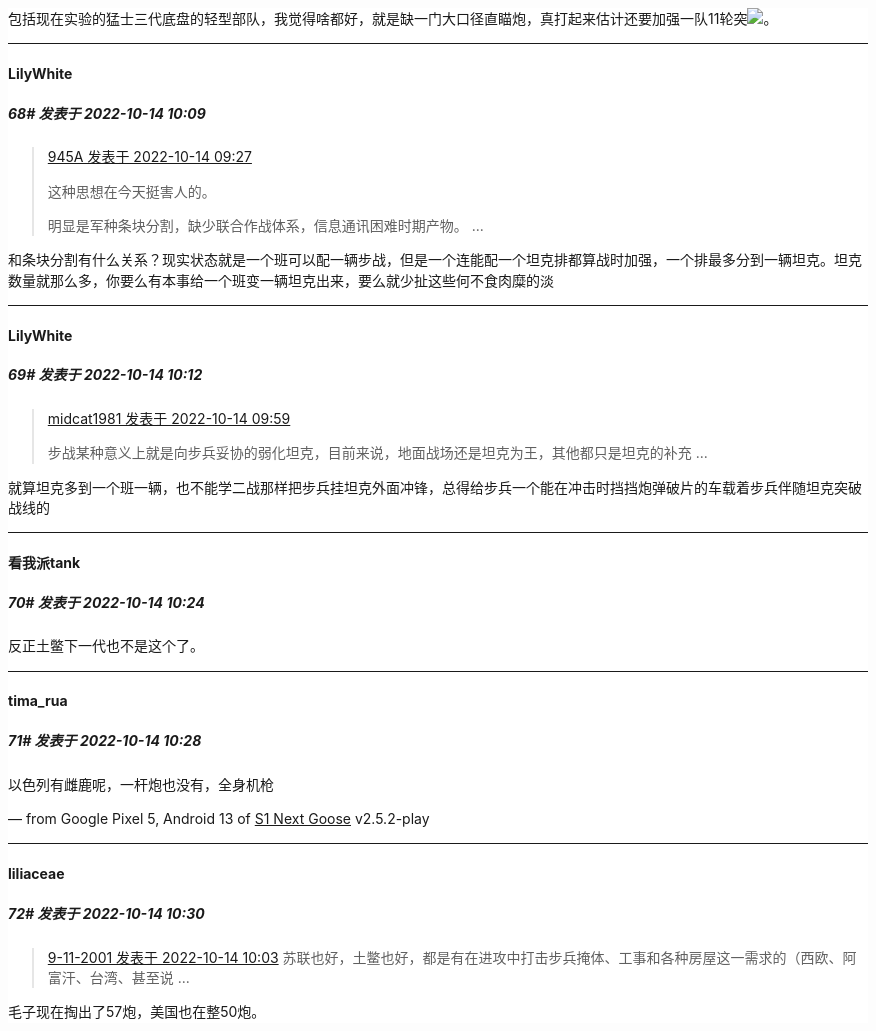 包括现在实验的猛士三代底盘的轻型部队，我觉得啥都好，就是缺一门大口径直瞄炮，真打起来估计还要加强一队11轮突<img src="https://static.saraba1st.com/image/smiley/face2017/013.png" referrerpolicy="no-referrer">。

*****

####  LilyWhite  
##### 68#       发表于 2022-10-14 10:09

<blockquote><a href="httphttps://bbs.saraba1st.com/2b/forum.php?mod=redirect&amp;goto=findpost&amp;pid=57900634&amp;ptid=2099595" target="_blank">945A 发表于 2022-10-14 09:27</a>

这种思想在今天挺害人的。

明显是军种条块分割，缺少联合作战体系，信息通讯困难时期产物。 ...</blockquote>
和条块分割有什么关系？现实状态就是一个班可以配一辆步战，但是一个连能配一个坦克排都算战时加强，一个排最多分到一辆坦克。坦克数量就那么多，你要么有本事给一个班变一辆坦克出来，要么就少扯这些何不食肉糜的淡



*****

####  LilyWhite  
##### 69#       发表于 2022-10-14 10:12

<blockquote><a href="httphttps://bbs.saraba1st.com/2b/forum.php?mod=redirect&amp;goto=findpost&amp;pid=57901041&amp;ptid=2099595" target="_blank">midcat1981 发表于 2022-10-14 09:59</a>

步战某种意义上就是向步兵妥协的弱化坦克，目前来说，地面战场还是坦克为王，其他都只是坦克的补充 ...</blockquote>
就算坦克多到一个班一辆，也不能学二战那样把步兵挂坦克外面冲锋，总得给步兵一个能在冲击时挡挡炮弹破片的车载着步兵伴随坦克突破战线的



*****

####  看我派tank  
##### 70#       发表于 2022-10-14 10:24

反正土鳖下一代也不是这个了。

*****

####  tima_rua  
##### 71#       发表于 2022-10-14 10:28

以色列有雌鹿呢，一杆炮也没有，全身机枪

— from Google Pixel 5, Android 13 of [S1 Next Goose](https://pan.baidu.com/s/1mi43uRm) v2.5.2-play

*****

####  liliaceae  
##### 72#       发表于 2022-10-14 10:30

<blockquote><a href="httphttps://bbs.saraba1st.com/2b/forum.php?mod=redirect&amp;goto=findpost&amp;pid=57901090&amp;ptid=2099595" target="_blank">9-11-2001 发表于 2022-10-14 10:03</a>
苏联也好，土鳖也好，都是有在进攻中打击步兵掩体、工事和各种房屋这一需求的（西欧、阿富汗、台湾、甚至说 ...</blockquote>
毛子现在掏出了57炮，美国也在整50炮。
